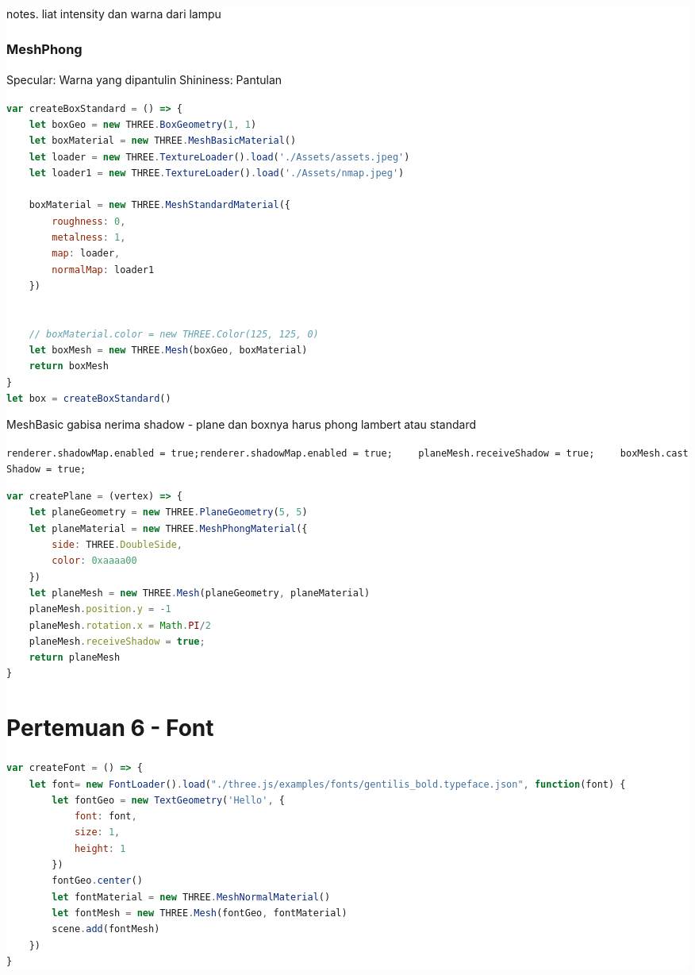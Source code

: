 notes. liat intensity dan warna dari lampu

### MeshPhong
Specular: Warna yang dipantulin
Shininess: Pantulan

```js
var createBoxStandard = () => {
    let boxGeo = new THREE.BoxGeometry(1, 1)
    let boxMaterial = new THREE.MeshBasicMaterial()
    let loader = new THREE.TextureLoader().load('./Assets/assets.jpeg')
    let loader1 = new THREE.TextureLoader().load('./Assets/nmap.jpeg')

    boxMaterial = new THREE.MeshStandardMaterial({
        roughness: 0,
        metalness: 1,
        map: loader,
        normalMap: loader1
    })


    // boxMaterial.color = new THREE.Color(125, 125, 0)
    let boxMesh = new THREE.Mesh(boxGeo, boxMaterial)
    return boxMesh
} 
let box = createBoxStandard()
```

MeshBasic gabisa nerima shadow - plane dan boxnya harus phong lambert atau standard

`renderer.shadowMap.enabled = true;renderer.shadowMap.enabled = true;`
`    planeMesh.receiveShadow = true;`
`    boxMesh.castShadow = true;`

``` js
var createPlane = (vertex) => {
    let planeGeometry = new THREE.PlaneGeometry(5, 5)
    let planeMaterial = new THREE.MeshPhongMaterial({
        side: THREE.DoubleSide,
        color: 0xaaaa00
    })
    let planeMesh = new THREE.Mesh(planeGeometry, planeMaterial)
    planeMesh.position.y = -1
    planeMesh.rotation.x = Math.PI/2
    planeMesh.receiveShadow = true;
    return planeMesh
}
```

# Pertemuan 6 - Font
```js
var createFont = () => {
    let font= new FontLoader().load("./three.js/examples/fonts/gentilis_bold.typeface.json", function(font) {
        let fontGeo = new TextGeometry('Hello', {
            font: font,
            size: 1,
            height: 1
        })
        fontGeo.center()
        let fontMaterial = new THREE.MeshNormalMaterial()
        let fontMesh = new THREE.Mesh(fontGeo, fontMaterial)
        scene.add(fontMesh)
    })
}
```